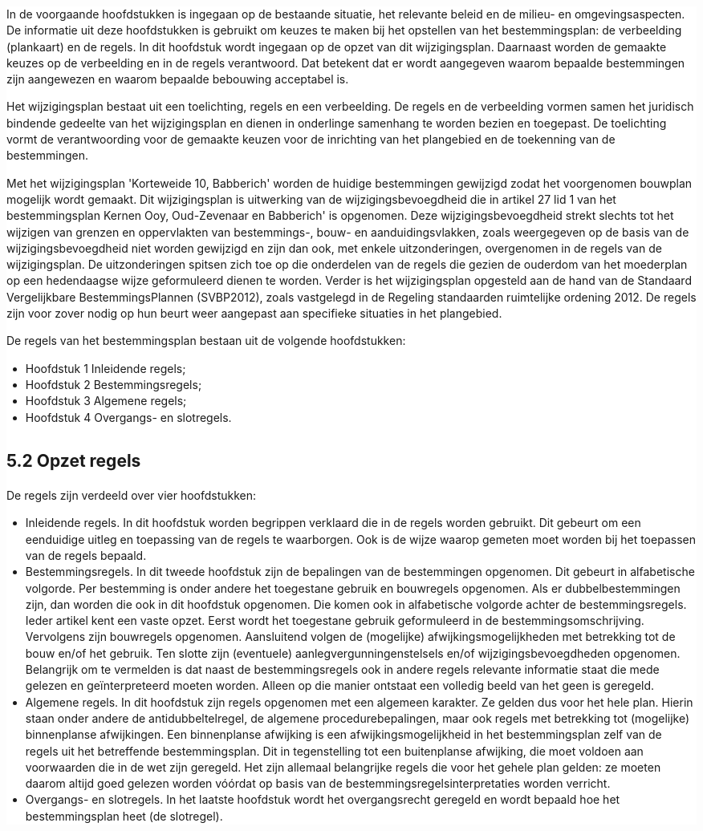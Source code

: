 In de voorgaande hoofdstukken is ingegaan op de bestaande situatie, het relevante beleid en de milieu- en omgevingsaspecten. De informatie uit deze hoofdstukken is gebruikt om keuzes te maken bij het opstellen van het bestemmingsplan: de verbeelding (plankaart) en de regels. In dit hoofdstuk wordt ingegaan op de opzet van dit wijzigingsplan. Daarnaast worden de gemaakte keuzes op de verbeelding en in de regels verantwoord. Dat betekent dat er wordt aangegeven waarom bepaalde bestemmingen zijn aangewezen en waarom bepaalde bebouwing acceptabel is.

Het wijzigingsplan bestaat uit een toelichting, regels en een verbeelding. De regels en de verbeelding vormen samen het juridisch bindende gedeelte van het wijzigingsplan en dienen in onderlinge samenhang te worden bezien en toegepast. De toelichting vormt de verantwoording voor de gemaakte keuzen voor de inrichting van het plangebied en de toekenning van de bestemmingen.

Met het wijzigingsplan 'Korteweide 10, Babberich' worden de huidige bestemmingen gewijzigd zodat het voorgenomen bouwplan mogelijk wordt gemaakt. Dit wijzigingsplan is uitwerking van de wijzigingsbevoegdheid die in artikel 27 lid 1 van het bestemmingsplan Kernen Ooy, Oud-Zevenaar en Babberich' is opgenomen. Deze wijzigingsbevoegdheid strekt slechts tot het wijzigen van grenzen en oppervlakten van bestemmings-, bouw- en aanduidingsvlakken, zoals weergegeven op de basis van de wijzigingsbevoegdheid niet worden gewijzigd en zijn dan ook, met enkele uitzonderingen, overgenomen in de regels van de wijzigingsplan. De uitzonderingen spitsen zich toe op die onderdelen van de regels die gezien de ouderdom van het moederplan op een hedendaagse wijze geformuleerd dienen te worden. Verder is het wijzigingsplan opgesteld aan de hand van de Standaard Vergelijkbare BestemmingsPlannen (SVBP2012), zoals vastgelegd in de Regeling standaarden ruimtelijke ordening 2012. De regels zijn voor zover nodig op hun beurt weer aangepast aan specifieke situaties in het plangebied.

De regels van het bestemmingsplan bestaan uit de volgende hoofdstukken:

- Hoofdstuk 1 Inleidende regels;
- Hoofdstuk 2 Bestemmingsregels;
- Hoofdstuk 3 Algemene regels;
- Hoofdstuk 4 Overgangs- en slotregels.

## 5.2 Opzet regels

De regels zijn verdeeld over vier hoofdstukken:

- Inleidende regels. In dit hoofdstuk worden begrippen verklaard die in de regels worden gebruikt. Dit gebeurt om een eenduidige uitleg en toepassing van de regels te waarborgen. Ook is de wijze waarop gemeten moet worden bij het toepassen van de regels bepaald.
- Bestemmingsregels. In dit tweede hoofdstuk zijn de bepalingen van de bestemmingen opgenomen. Dit gebeurt in alfabetische volgorde. Per bestemming is onder andere het toegestane gebruik en bouwregels opgenomen. Als er dubbelbestemmingen zijn, dan worden die ook in dit hoofdstuk opgenomen. Die komen ook in alfabetische volgorde achter de bestemmingsregels. Ieder artikel kent een vaste opzet. Eerst wordt het toegestane gebruik geformuleerd in de bestemmingsomschrijving. Vervolgens zijn bouwregels opgenomen. Aansluitend volgen de (mogelijke) afwijkingsmogelijkheden met betrekking tot de bouw en/of het gebruik. Ten slotte zijn (eventuele) aanlegvergunningenstelsels en/of wijzigingsbevoegdheden opgenomen. Belangrijk om te vermelden is dat naast de bestemmingsregels ook in andere regels relevante informatie staat die mede gelezen en geïnterpreteerd moeten worden. Alleen op die manier ontstaat een volledig beeld van het geen is geregeld.
- Algemene regels. In dit hoofdstuk zijn regels opgenomen met een algemeen karakter. Ze gelden dus voor het hele plan. Hierin staan onder andere de antidubbeltelregel, de algemene procedurebepalingen, maar ook regels met betrekking tot (mogelijke) binnenplanse afwijkingen. Een binnenplanse afwijking is een afwijkingsmogelijkheid in het bestemmingsplan zelf van de regels uit het betreffende bestemmingsplan. Dit in tegenstelling tot een buitenplanse afwijking, die moet voldoen aan voorwaarden die in de wet zijn geregeld. Het zijn allemaal belangrijke regels die voor het gehele plan gelden: ze moeten daarom altijd goed gelezen worden vóórdat op basis van de bestemmingsregelsinterpretaties worden verricht.
- Overgangs- en slotregels. In het laatste hoofdstuk wordt het overgangsrecht geregeld en wordt bepaald hoe het bestemmingsplan heet (de slotregel).
